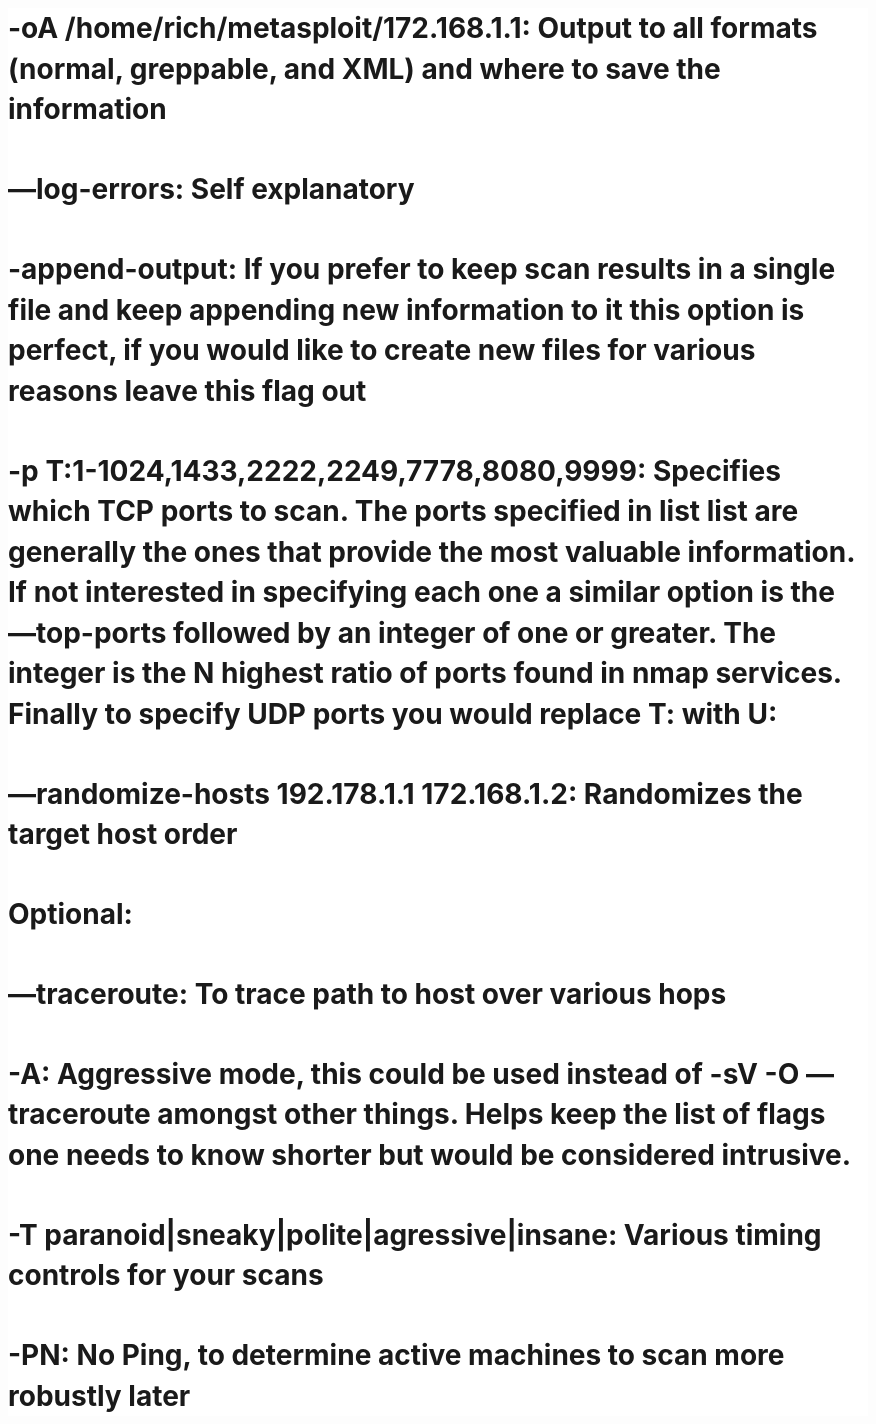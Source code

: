 # -oA /home/rich/metasploit/172.168.1.1: Output to all formats (normal, greppable, and XML) and where to save the information
# 
# —log-errors: Self explanatory 
# 
# -append-output: If you prefer to keep scan results in a single file and keep appending new information to it this option is perfect, if you would like to create new files for various reasons leave this flag out 
# 
# -p T:1-1024,1433,2222,2249,7778,8080,9999: Specifies which TCP ports to scan. The ports specified in list list are generally the ones that provide the most valuable information. If not interested in specifying each one a similar option is the —top-ports followed by an integer of one or greater. The integer is the N highest ratio of ports found in nmap services. Finally to specify UDP ports you would replace T: with U:
# 
# —randomize-hosts 192.178.1.1 172.168.1.2: Randomizes the target host order
# 
# Optional:
# 
# —traceroute: To trace path to host over various hops
# 
# -A: Aggressive mode, this could be used instead of -sV -O —traceroute amongst other things. Helps keep the list of flags one needs to know shorter but would be considered intrusive.
# 
# -T paranoid|sneaky|polite|agressive|insane: Various timing controls for your scans
# 
# -PN: No Ping, to determine active machines to scan more robustly later
